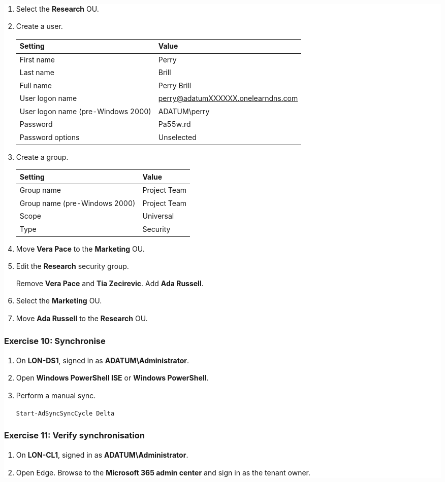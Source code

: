 1. Select the **Research** OU.

1. Create a user.

   | Setting | Value |
   | --- | --- |
   | First name | Perry |
   | Last name | Brill |
   | Full name | Perry Brill |
   | User logon name | perry@adatumXXXXXX.onelearndns.com |
   | User logon name (pre-Windows 2000) | ADATUM\perry |
   | Password | Pa55w.rd |
   | Password options | Unselected |

1. Create a group.

   | Setting | Value |
   | --- | --- |
   | Group name | Project Team |
   | Group name (pre-Windows 2000) | Project Team |
   | Scope | Universal |
   | Type | Security |

1. Move **Vera Pace** to the **Marketing** OU.

1. Edit the **Research** security group.

   Remove **Vera Pace** and **Tia Zecirevic**. Add **Ada Russell**.

1. Select the **Marketing** OU.

1. Move **Ada Russell** to the **Research** OU.


### Exercise 10: Synchronise

1. On **LON-DS1**, signed in as **ADATUM\Administrator**.

1. Open **Windows PowerShell ISE** or **Windows PowerShell**.

1. Perform a manual sync.

   ```PowerShell
   Start-AdSyncSyncCycle Delta
   ```

### Exercise 11: Verify synchronisation

1. On **LON-CL1**, signed in as **ADATUM\Administrator**.

1. Open Edge. Browse to the **Microsoft 365 admin center** and sign in as the tenant owner.
